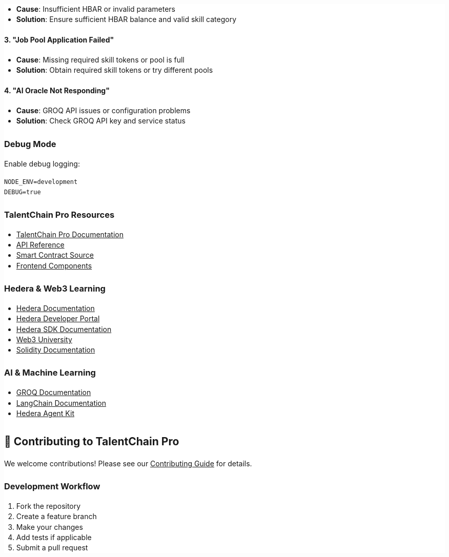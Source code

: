- **Cause**: Insufficient HBAR or invalid parameters
- **Solution**: Ensure sufficient HBAR balance and valid skill category

#### 3. **"Job Pool Application Failed"**

- **Cause**: Missing required skill tokens or pool is full
- **Solution**: Obtain required skill tokens or try different pools

#### 4. **"AI Oracle Not Responding"**

- **Cause**: GROQ API issues or configuration problems
- **Solution**: Check GROQ API key and service status

### Debug Mode

Enable debug logging:

```env
NODE_ENV=development
DEBUG=true
```

### TalentChain Pro Resources

- [TalentChain Pro Documentation](./docs/)
- [API Reference](http://localhost:8000/docs)
- [Smart Contract Source](./contracts/)
- [Frontend Components](./frontend/components/)

### Hedera & Web3 Learning

- [Hedera Documentation](https://docs.hedera.com/)
- [Hedera Developer Portal](https://hedera.com/developers)
- [Hedera SDK Documentation](https://docs.hedera.com/hedera/sdks-and-apis)
- [Web3 University](https://www.web3.university/)
- [Solidity Documentation](https://docs.soliditylang.org/)

### AI & Machine Learning

- [GROQ Documentation](https://console.groq.com/docs)
- [LangChain Documentation](https://python.langchain.com/)
- [Hedera Agent Kit](https://github.com/hashgraph/hedera-agent-kit)

## 🤝 Contributing to TalentChain Pro

We welcome contributions! Please see our [Contributing Guide](CONTRIBUTING.md) for details.

### Development Workflow

1. Fork the repository
2. Create a feature branch
3. Make your changes
4. Add tests if applicable
5. Submit a pull request
